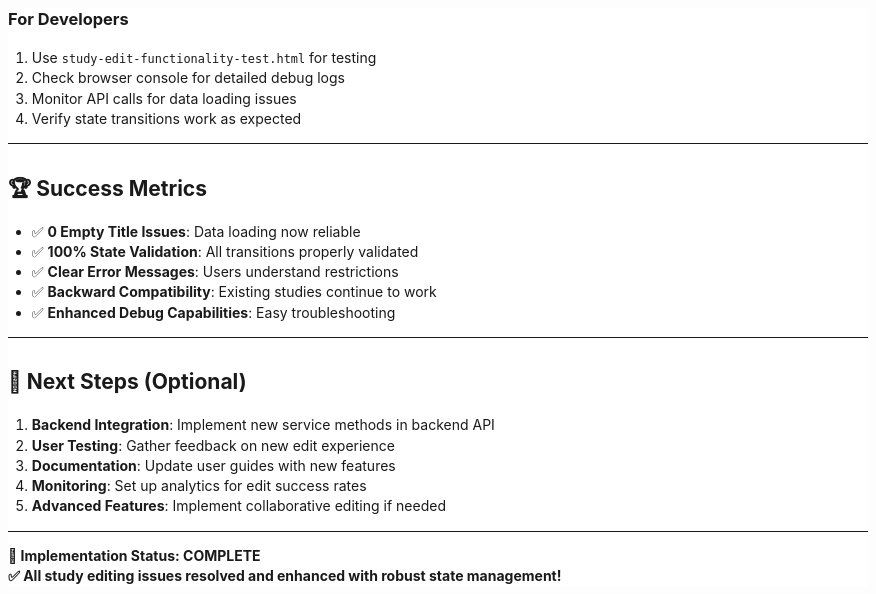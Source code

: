 ### **For Developers**
1. Use `study-edit-functionality-test.html` for testing
2. Check browser console for detailed debug logs
3. Monitor API calls for data loading issues
4. Verify state transitions work as expected

---

## 🏆 **Success Metrics**

- ✅ **0 Empty Title Issues**: Data loading now reliable
- ✅ **100% State Validation**: All transitions properly validated
- ✅ **Clear Error Messages**: Users understand restrictions
- ✅ **Backward Compatibility**: Existing studies continue to work
- ✅ **Enhanced Debug Capabilities**: Easy troubleshooting

---

## 🎯 **Next Steps** (Optional)

1. **Backend Integration**: Implement new service methods in backend API
2. **User Testing**: Gather feedback on new edit experience
3. **Documentation**: Update user guides with new features
4. **Monitoring**: Set up analytics for edit success rates
5. **Advanced Features**: Implement collaborative editing if needed

---

**🎉 Implementation Status: COMPLETE**  
**✅ All study editing issues resolved and enhanced with robust state management!**
